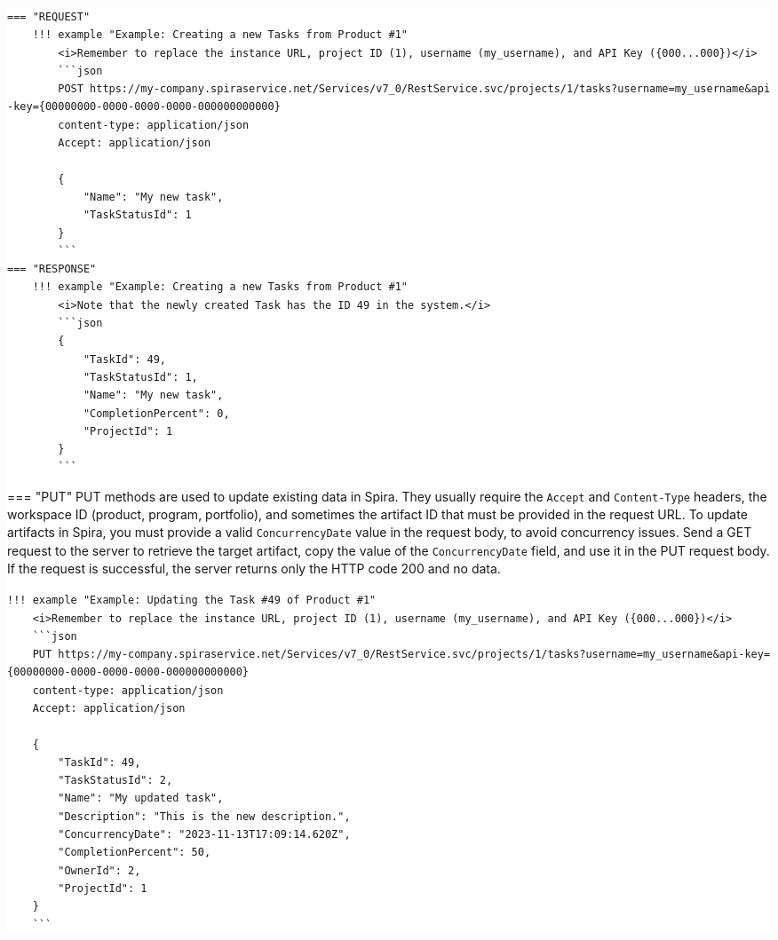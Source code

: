     === "REQUEST"
        !!! example "Example: Creating a new Tasks from Product #1"
            <i>Remember to replace the instance URL, project ID (1), username (my_username), and API Key ({000...000})</i>
            ```json
            POST https://my-company.spiraservice.net/Services/v7_0/RestService.svc/projects/1/tasks?username=my_username&api-key={00000000-0000-0000-0000-000000000000}
            content-type: application/json
            Accept: application/json
            
            {
                "Name": "My new task",
                "TaskStatusId": 1
            }
            ```
    === "RESPONSE"
        !!! example "Example: Creating a new Tasks from Product #1"
            <i>Note that the newly created Task has the ID 49 in the system.</i>
            ```json
            {
                "TaskId": 49,
                "TaskStatusId": 1,
                "Name": "My new task",
                "CompletionPercent": 0,
                "ProjectId": 1
            }
            ```

=== "PUT"
    PUT methods are used to update existing data in Spira. They usually require the `Accept` and `Content-Type` headers, the workspace ID (product, program, portfolio), and sometimes the artifact ID that must be provided in the request URL. To update artifacts in Spira, you must provide a valid `ConcurrencyDate` value in the request body, to avoid concurrency issues. Send a GET request to the server to retrieve the target artifact, copy the value of the `ConcurrencyDate` field, and use it in the PUT request body. If the request is successful, the server returns only the HTTP code 200 and no data.

    !!! example "Example: Updating the Task #49 of Product #1"
        <i>Remember to replace the instance URL, project ID (1), username (my_username), and API Key ({000...000})</i>
        ```json
        PUT https://my-company.spiraservice.net/Services/v7_0/RestService.svc/projects/1/tasks?username=my_username&api-key={00000000-0000-0000-0000-000000000000}
        content-type: application/json
        Accept: application/json
            
        {
            "TaskId": 49,
            "TaskStatusId": 2,
            "Name": "My updated task",
            "Description": "This is the new description.",
            "ConcurrencyDate": "2023-11-13T17:09:14.620Z",
            "CompletionPercent": 50,
            "OwnerId": 2,
            "ProjectId": 1
        }
        ```

